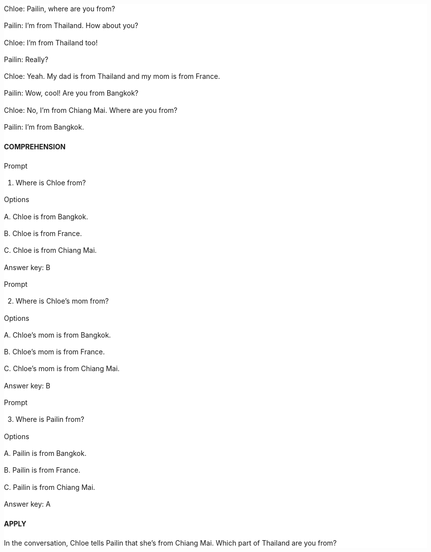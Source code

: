 Chloe: Pailin, where are you from?

Pailin: I’m from Thailand. How about you?

Chloe: I’m from Thailand too!

Pailin: Really?

Chloe: Yeah. My dad is from Thailand and my mom is from France.

Pailin: Wow, cool! Are you from Bangkok?

Chloe: No, I’m from Chiang Mai. Where are you from?

Pailin: I’m from Bangkok.


#### COMPREHENSION

Prompt

1. Where is Chloe from?

Options

A. Chloe is from Bangkok.

B. Chloe is from France.

C. Chloe is from Chiang Mai.

Answer key: B

Prompt

2. Where is Chloe’s mom from?

Options

A. Chloe’s mom is from Bangkok.

B. Chloe’s mom is from France.

C. Chloe’s mom is from Chiang Mai.

Answer key: B

Prompt

3. Where is Pailin from?

Options

A. Pailin is from Bangkok.

B. Pailin is from France.

C. Pailin is from Chiang Mai.

Answer key: A


#### APPLY

In the conversation, Chloe tells Pailin that she’s from Chiang Mai. Which part of Thailand are you from?

